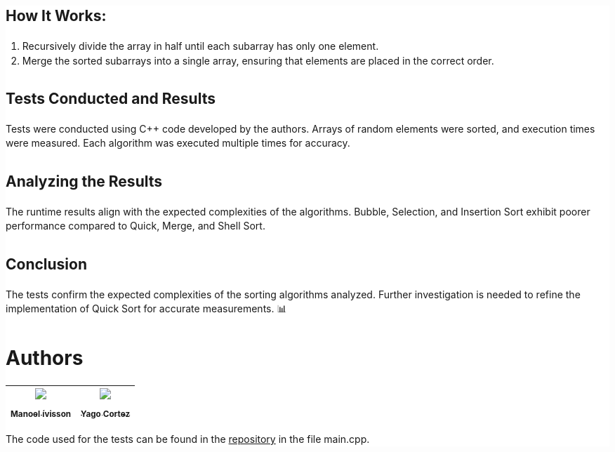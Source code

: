 ## How It Works:
1. Recursively divide the array in half until each subarray has only one element.
2. Merge the sorted subarrays into a single array, ensuring that elements are placed in the correct order.

## Tests Conducted and Results
Tests were conducted using C++ code developed by the authors. Arrays of random elements were sorted, and execution times were measured. Each algorithm was executed multiple times for accuracy.

## Analyzing the Results
The runtime results align with the expected complexities of the algorithms. Bubble, Selection, and Insertion Sort exhibit poorer performance compared to Quick, Merge, and Shell Sort.

## Conclusion
The tests confirm the expected complexities of the sorting algorithms analyzed. Further investigation is needed to refine the implementation of Quick Sort for accurate measurements. 📊

# Authors

| [<img loading="lazy" src="https://avatars.githubusercontent.com/u/121980133?v=4URL_DA_IMAGEM1" width=115><br><sub>Manoel ívisson</sub>](https://github.com/ManoelIvisson) |  [<img loading="lazy" src="https://avatars.githubusercontent.com/u/143226127?v=4" width=115><br><sub>Yago Cortez</sub>](https://github.com/Yagowc1)
| :--: | :--: |

The code used for the tests can be found in the [repository](https://github.com/ManoelIvisson/execution_time_of_sorting_algorithms/tree/main) in the file main.cpp.

